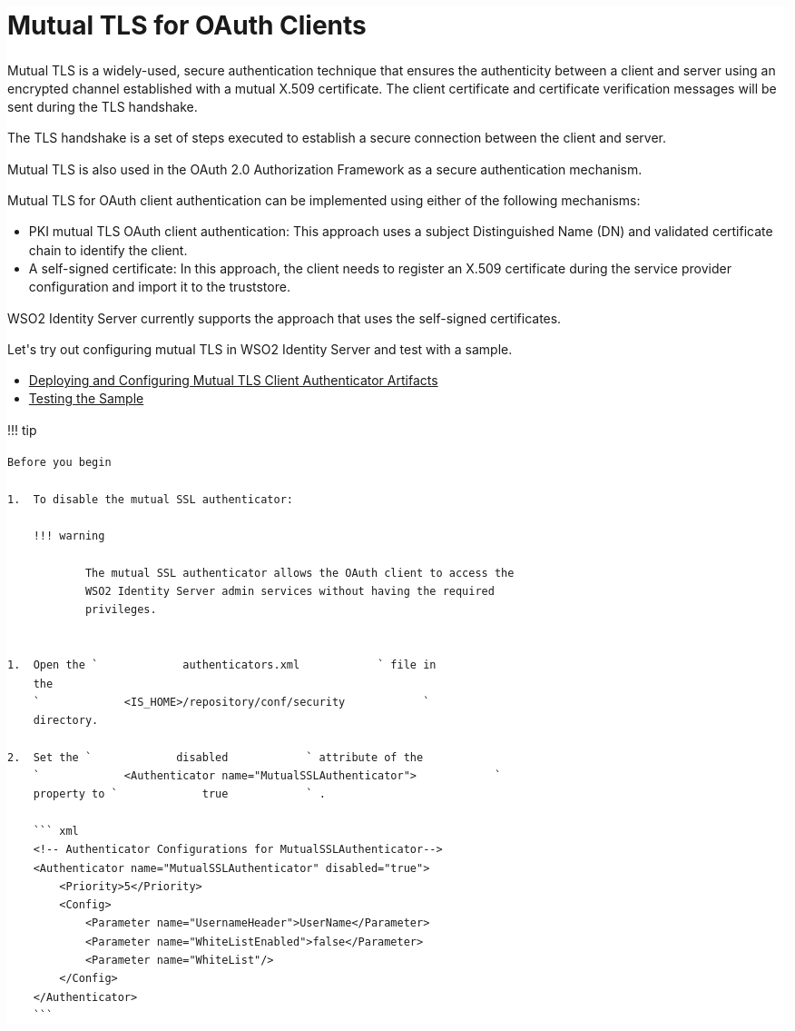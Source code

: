 # Mutual TLS for OAuth Clients

Mutual TLS is a widely-used, secure authentication technique that
ensures the authenticity between a client and server using an encrypted
channel established with a mutual X.509 certificate. The client
certificate and certificate verification messages will be sent during
the TLS handshake.

The TLS handshake is a set of steps executed to establish a secure
connection between the client and server.

Mutual TLS is also used in the OAuth 2.0 Authorization Framework as a
secure authentication mechanism.

Mutual TLS for OAuth client authentication can be implemented using
either of the following mechanisms:

-   PKI mutual TLS OAuth client authentication: This approach uses a
    subject Distinguished Name (DN) and validated certificate chain to
    identify the client.
-   A self-signed certificate: In this approach, the client needs to
    register an X.509 certificate during the service provider
    configuration and import it to the truststore.

WSO2 Identity Server currently supports the approach that uses the
self-signed certificates.

Let's try out configuring mutual TLS in WSO2 Identity Server and test
with a sample.

-   [Deploying and Configuring Mutual TLS Client Authenticator
    Artifacts](#MutualTLSforOAuthClients-DeployingandConfiguringMutualTLSClientAuthenticatorArtifacts)
-   [Testing the Sample](#MutualTLSforOAuthClients-TestingtheSample)

!!! tip
    
    Before you begin
    
    1.  To disable the mutual SSL authenticator:
    
        !!! warning
            
                The mutual SSL authenticator allows the OAuth client to access the
                WSO2 Identity Server admin services without having the required
                privileges.
            

    1.  Open the `             authenticators.xml            ` file in
        the
        `             <IS_HOME>/repository/conf/security            `
        directory.

    2.  Set the `             disabled            ` attribute of the
        `             <Authenticator name="MutualSSLAuthenticator">            `
        property to `             true            ` .

        ``` xml
        <!-- Authenticator Configurations for MutualSSLAuthenticator-->
        <Authenticator name="MutualSSLAuthenticator" disabled="true">
            <Priority>5</Priority>
            <Config>
                <Parameter name="UsernameHeader">UserName</Parameter>
                <Parameter name="WhiteListEnabled">false</Parameter>
                <Parameter name="WhiteList"/>
            </Config>
        </Authenticator>
        ```
